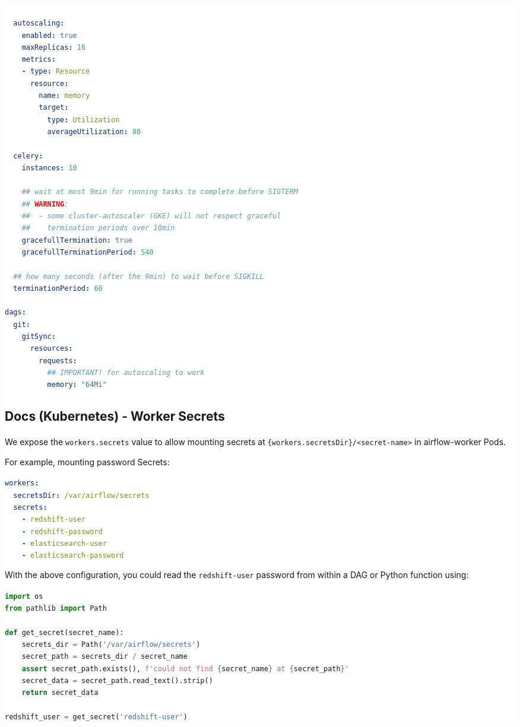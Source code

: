 ```yaml

  autoscaling:
    enabled: true
    maxReplicas: 16
    metrics:
    - type: Resource
      resource:
        name: memory
        target:
          type: Utilization
          averageUtilization: 80

  celery:
    instances: 10

    ## wait at most 9min for running tasks to complete before SIGTERM
    ## WARNING: 
    ##  - some cluster-autoscaler (GKE) will not respect graceful 
    ##    termination periods over 10min
    gracefullTermination: true
    gracefullTerminationPeriod: 540

  ## how many seconds (after the 9min) to wait before SIGKILL
  terminationPeriod: 60

dags:
  git:
    gitSync:
      resources:
        requests:
          ## IMPORTANT! for autoscaling to work
          memory: "64Mi"
```

## Docs (Kubernetes) - Worker Secrets

We expose the `workers.secrets` value to allow mounting secrets at `{workers.secretsDir}/<secret-name>` in airflow-worker Pods.

For example, mounting password Secrets:
```yaml
workers:
  secretsDir: /var/airflow/secrets
  secrets:
    - redshift-user
    - redshift-password
    - elasticsearch-user
    - elasticsearch-password
```

With the above configuration, you could read the `redshift-user` password from within a DAG or Python function using:
```python
import os
from pathlib import Path

def get_secret(secret_name):
    secrets_dir = Path('/var/airflow/secrets')
    secret_path = secrets_dir / secret_name
    assert secret_path.exists(), f'could not find {secret_name} at {secret_path}'
    secret_data = secret_path.read_text().strip()
    return secret_data

redshift_user = get_secret('redshift-user')
```